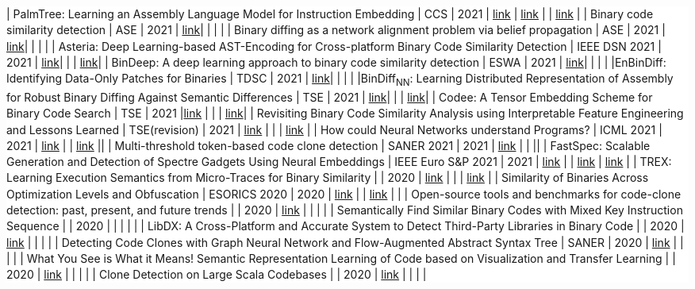 | PalmTree: Learning an Assembly Language Model for Instruction Embedding | CCS | 2021 | [link](https://dl.acm.org/doi/abs/10.1145/3460120.3484587) | [link](https://www.inforsec.org/wp/wp-content/uploads/2021/07/qy.pdf) | | [link](https://github.com/palmtreemodel/PalmTree) | 
| Binary code similarity detection | ASE | 2021 | [link](https://dl.acm.org/doi/abs/10.1109/ASE51524.2021.9678518)| | | |
| Binary diffing as a network alignment problem via belief propagation | ASE | 2021 | [link](https://basepub.dauphine.psl.eu/bitstream/handle/123456789/22755/menginrossi2021binary-diffing.pdf?sequence=2)| | | |
| Asteria: Deep Learning-based AST-Encoding for Cross-platform Binary Code Similarity Detection | IEEE DSN 2021 | 2021 | [link](https://arxiv.org/pdf/2108.06082v1.pdf)| | | [link](https://github.com/Asteria-BCSD/Asteria)|
| BinDeep: A deep learning approach to binary code similarity detection | ESWA | 2021 | [link](https://www.sciencedirect.com/science/article/pii/S0957417420310332)| | | |
|EnBinDiff: Identifying Data-Only Patches for Binaries | TDSC | 2021 | [link](https://ieeexplore.ieee.org/document/9645381)| | | | 
|BinDiff<sub>NN</sub>: Learning Distributed Representation of Assembly for Robust Binary Diffing Against Semantic Differences | TSE | 2021 | [link](https://ieeexplore.ieee.org/document/9470904)| | | [link](https://github.com/sami2316/bindiff_NN)| 
| Codee: A Tensor Embedding Scheme for Binary Code Search | TSE | 2021 |[link](https://ieeexplore.ieee.org/document/9345532) | | | [link](https://github.com/ycachy/Codee)|
| Revisiting Binary Code Similarity Analysis using Interpretable Feature Engineering and Lessons Learned | TSE(revision) | 2021 | [link](https://arxiv.org/pdf/2011.10749.pdf) |  |  | [link](https://github.com/SoftSec-KAIST/TikNib) |
| How could Neural Networks understand Programs? | ICML 2021             | 2021 |         [link](https://arxiv.org/pdf/2105.04297.pdf)         |                                                              |          [link](https://github.com/pdlan/OSCAR)                                                    ||
| Multi-threshold token-based code clone detection | SANER 2021             | 2021 |         [link](https://arxiv.org/pdf/2002.05204.pdf)         |                                                              |                                                              ||
| FastSpec: Scalable Generation and Detection of Spectre Gadgets Using Neural Embeddings | IEEE Euro S&P 2021             | 2021 |         [link](https://arxiv.org/pdf/2006.14147.pdf)         |                                                              | [link](https://www.youtube.com/watch?v=WskRnEY7oCs) |                                                  [link](https://github.com/vernamlab/FastSpec)           |
| TREX: Learning Execution Semantics from Micro-Traces for Binary Similarity |              | 2020 |         [link](https://arxiv.org/pdf/2012.08680.pdf)         |                                                              |                                                              | [link](https://github.com/CUMLSec/trex) |
| Similarity of Binaries Across Optimization Levels and Obfuscation | ESORICS 2020 | 2020 | [link](https://books.google.com.hk/books?id=sqT8DwAAQBAJ&pg=PA295&lpg=PA295&dq=Similarity+of+Binaries+Across+Optimization+Levels+and+Obfuscation&source=bl&ots=OFw-NpBFEJ&sig=ACfU3U2DFjxq5lFEM2smLXvWRNf8dyX-TQ&hl=en&sa=X&ved=2ahUKEwiZvuKSk93yAhXCB94KHYNeA_YQ6AF6BAgPEAM#v=onepage&q=Similarity%20of%20Binaries%20Across%20Optimization%20Levels%20and%20Obfuscation&f=false) |                                                              | [link](https://www.youtube.com/watch?v=Pi7wsCvfBa8) |                                                              |
| Open-source tools and benchmarks for code-clone detection: past, present, and future trends |              | 2020 |  [link](https://dl.acm.org/doi/abs/10.1145/3381307.3381310)  |                                                              |                                                              |                                                              |
| Semantically Find Similar Binary Codes with Mixed Key Instruction Sequence |              | 2020 |                                                              |                                                              |                                                              |                                                              |
| LibDX: A Cross-Platform and Accurate System to Detect Third-Party Libraries in Binary Code |              | 2020 |     [link](https://ieeexplore.ieee.org/document/9054845)     |                                                              |                                                              |                                                              |
| Detecting Code Clones with Graph Neural Network and Flow-Augmented Abstract Syntax Tree |    SANER     | 2020 |         [link](https://arxiv.org/pdf/2002.08653.pdf)         |                                                              |                                                              |                                                              |
| What You See is What it Means! Semantic Representation Learning of Code based on Visualization and Transfer Learning |              | 2020 |         [link](https://arxiv.org/pdf/2002.02650.pdf)         |                                                              |                                                              |                                                              |
|           Clone Detection on Large Scala Codebases           |              | 2020 |     [link](https://ieeexplore.ieee.org/document/9047640)     |                                                              |                                                              |                                                              |